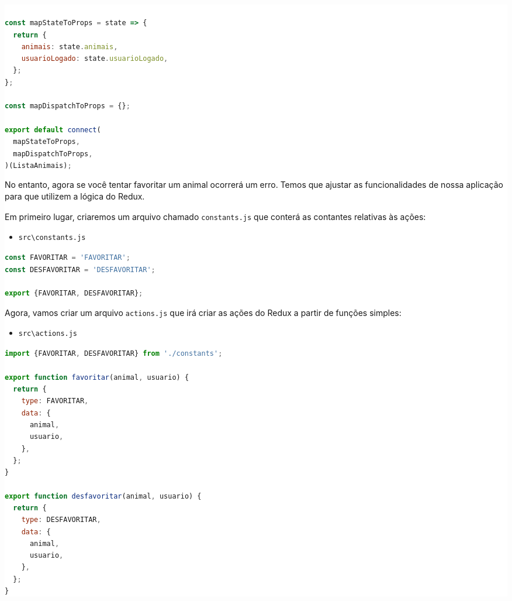 ```jsx

const mapStateToProps = state => {
  return {
    animais: state.animais,
    usuarioLogado: state.usuarioLogado,
  };
};

const mapDispatchToProps = {};

export default connect(
  mapStateToProps,
  mapDispatchToProps,
)(ListaAnimais);
```

No entanto, agora se você tentar favoritar um animal ocorrerá um erro. Temos que ajustar as funcionalidades de nossa aplicação para que utilizem a lógica do Redux.

Em primeiro lugar, criaremos um arquivo chamado `constants.js` que conterá as contantes relativas às ações:

- `src\constants.js`

```jsx
const FAVORITAR = 'FAVORITAR';
const DESFAVORITAR = 'DESFAVORITAR';

export {FAVORITAR, DESFAVORITAR};
```

Agora, vamos criar um arquivo `actions.js` que irá criar as ações do Redux a partir de funções simples:

- `src\actions.js`

```jsx
import {FAVORITAR, DESFAVORITAR} from './constants';

export function favoritar(animal, usuario) {
  return {
    type: FAVORITAR,
    data: {
      animal,
      usuario,
    },
  };
}

export function desfavoritar(animal, usuario) {
  return {
    type: DESFAVORITAR,
    data: {
      animal,
      usuario,
    },
  };
}
```
